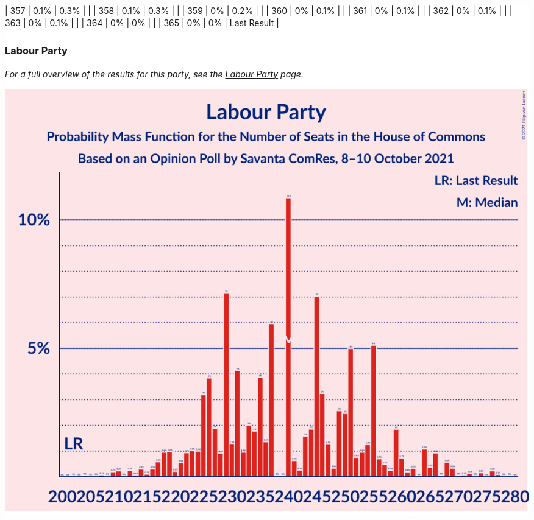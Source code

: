 | 357 | 0.1% | 0.3% |  |
| 358 | 0.1% | 0.3% |  |
| 359 | 0% | 0.2% |  |
| 360 | 0% | 0.1% |  |
| 361 | 0% | 0.1% |  |
| 362 | 0% | 0.1% |  |
| 363 | 0% | 0.1% |  |
| 364 | 0% | 0% |  |
| 365 | 0% | 0% | Last Result |

### Labour Party

*For a full overview of the results for this party, see the [Labour Party](party-labourparty.html) page.*

![Graph with seats probability mass function not yet produced](2021-10-10-SavantaComRes-seats-pmf-labourparty.png "Seats Probability Mass Function")
